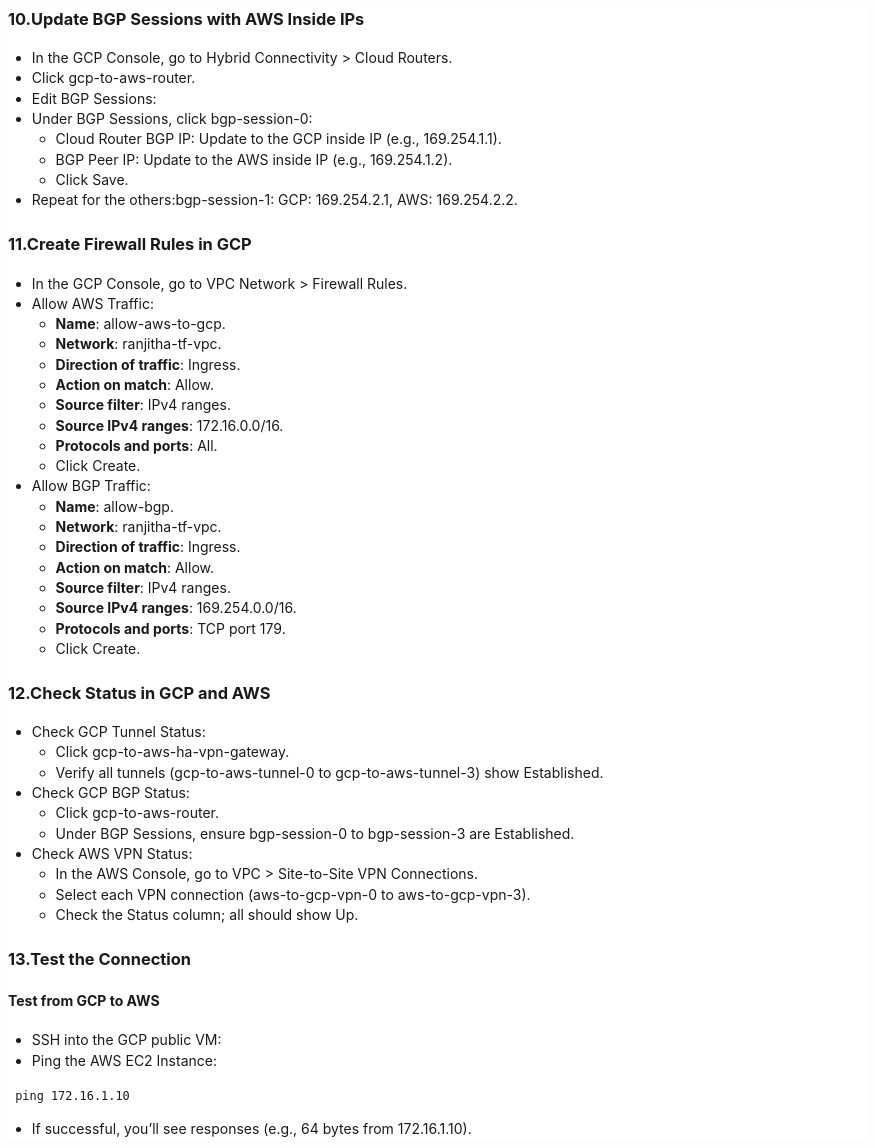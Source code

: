 ### 10.Update BGP Sessions with AWS Inside IPs
- In the GCP Console, go to Hybrid Connectivity > Cloud Routers.
- Click gcp-to-aws-router.
- Edit BGP Sessions:
- Under BGP Sessions, click bgp-session-0:
   - Cloud Router BGP IP: Update to the GCP inside IP (e.g., 169.254.1.1).
   - BGP Peer IP: Update to the AWS inside IP (e.g., 169.254.1.2).
   - Click Save.
- Repeat for the others:bgp-session-1: GCP: 169.254.2.1, AWS: 169.254.2.2.

### 11.Create Firewall Rules in GCP
- In the GCP Console, go to VPC Network > Firewall Rules.
- Allow AWS Traffic:
   - **Name**: allow-aws-to-gcp.
   - **Network**: ranjitha-tf-vpc.
   - **Direction of traffic**: Ingress.
   - **Action on match**: Allow.
   - **Source filter**: IPv4 ranges.
   - **Source IPv4 ranges**: 172.16.0.0/16.
   - **Protocols and ports**: All.
   - Click Create.
 - Allow BGP Traffic:
   - **Name**: allow-bgp.
   - **Network**: ranjitha-tf-vpc.
   - **Direction of traffic**: Ingress.
   - **Action on match**: Allow.
   - **Source filter**: IPv4 ranges.
   - **Source IPv4 ranges**: 169.254.0.0/16.
   - **Protocols and ports**: TCP port 179.
   - Click Create.

### 12.Check Status in GCP and AWS
- Check GCP Tunnel Status:
   - Click gcp-to-aws-ha-vpn-gateway.
   - Verify all tunnels (gcp-to-aws-tunnel-0 to gcp-to-aws-tunnel-3) show Established.
- Check GCP BGP Status:
   - Click gcp-to-aws-router.
   - Under BGP Sessions, ensure bgp-session-0 to bgp-session-3 are Established.
- Check AWS VPN Status:
   - In the AWS Console, go to VPC > Site-to-Site VPN Connections.
   - Select each VPN connection (aws-to-gcp-vpn-0 to aws-to-gcp-vpn-3).
   - Check the Status column; all should show Up.

### 13.Test the Connection
#### Test from GCP to AWS
- SSH into the GCP public VM:
- Ping the AWS EC2 Instance:
 ```
  ping 172.16.1.10
```
- If successful, you’ll see responses (e.g., 64 bytes from 172.16.1.10).
